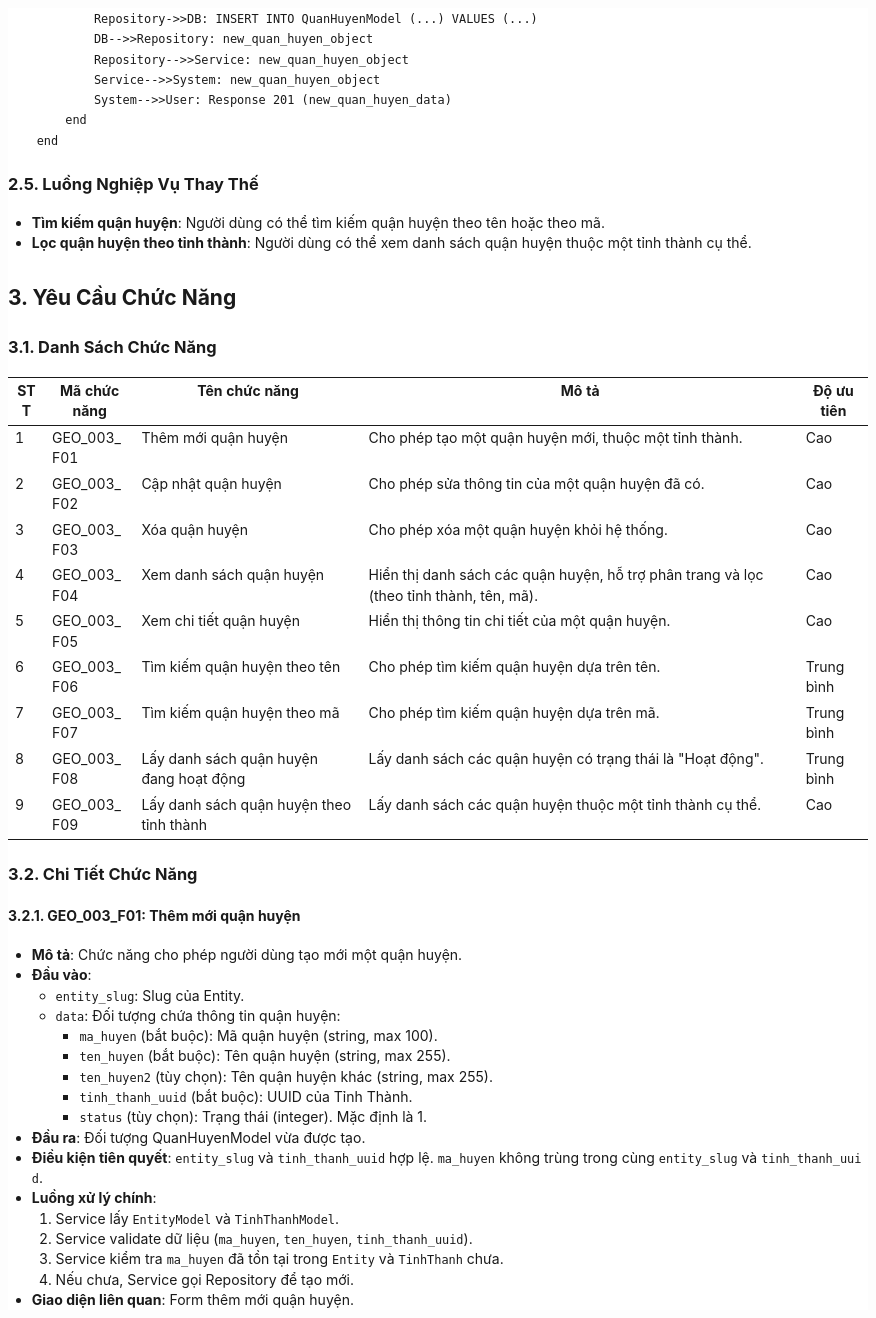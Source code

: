 ```mermaid
            Repository->>DB: INSERT INTO QuanHuyenModel (...) VALUES (...)
            DB-->>Repository: new_quan_huyen_object
            Repository-->>Service: new_quan_huyen_object
            Service-->>System: new_quan_huyen_object
            System-->>User: Response 201 (new_quan_huyen_data)
        end
    end
```

### 2.5. Luồng Nghiệp Vụ Thay Thế
- **Tìm kiếm quận huyện**: Người dùng có thể tìm kiếm quận huyện theo tên hoặc theo mã.
- **Lọc quận huyện theo tỉnh thành**: Người dùng có thể xem danh sách quận huyện thuộc một tỉnh thành cụ thể.

## 3. Yêu Cầu Chức Năng

### 3.1. Danh Sách Chức Năng

| STT | Mã chức năng | Tên chức năng | Mô tả | Độ ưu tiên |
|-----|--------------|---------------|-------|------------|
| 1   | GEO_003_F01 | Thêm mới quận huyện | Cho phép tạo một quận huyện mới, thuộc một tỉnh thành. | Cao |
| 2   | GEO_003_F02 | Cập nhật quận huyện | Cho phép sửa thông tin của một quận huyện đã có. | Cao |
| 3   | GEO_003_F03 | Xóa quận huyện | Cho phép xóa một quận huyện khỏi hệ thống. | Cao |
| 4   | GEO_003_F04 | Xem danh sách quận huyện | Hiển thị danh sách các quận huyện, hỗ trợ phân trang và lọc (theo tỉnh thành, tên, mã). | Cao |
| 5   | GEO_003_F05 | Xem chi tiết quận huyện | Hiển thị thông tin chi tiết của một quận huyện. | Cao |
| 6   | GEO_003_F06 | Tìm kiếm quận huyện theo tên | Cho phép tìm kiếm quận huyện dựa trên tên. | Trung bình |
| 7   | GEO_003_F07 | Tìm kiếm quận huyện theo mã | Cho phép tìm kiếm quận huyện dựa trên mã. | Trung bình |
| 8   | GEO_003_F08 | Lấy danh sách quận huyện đang hoạt động | Lấy danh sách các quận huyện có trạng thái là "Hoạt động". | Trung bình |
| 9   | GEO_003_F09 | Lấy danh sách quận huyện theo tỉnh thành | Lấy danh sách các quận huyện thuộc một tỉnh thành cụ thể. | Cao |

### 3.2. Chi Tiết Chức Năng

#### 3.2.1. GEO_003_F01: Thêm mới quận huyện
- **Mô tả**: Chức năng cho phép người dùng tạo mới một quận huyện.
- **Đầu vào**:
    - `entity_slug`: Slug của Entity.
    - `data`: Đối tượng chứa thông tin quận huyện:
        - `ma_huyen` (bắt buộc): Mã quận huyện (string, max 100).
        - `ten_huyen` (bắt buộc): Tên quận huyện (string, max 255).
        - `ten_huyen2` (tùy chọn): Tên quận huyện khác (string, max 255).
        - `tinh_thanh_uuid` (bắt buộc): UUID của Tỉnh Thành.
        - `status` (tùy chọn): Trạng thái (integer). Mặc định là 1.
- **Đầu ra**: Đối tượng QuanHuyenModel vừa được tạo.
- **Điều kiện tiên quyết**: `entity_slug` và `tinh_thanh_uuid` hợp lệ. `ma_huyen` không trùng trong cùng `entity_slug` và `tinh_thanh_uuid`.
- **Luồng xử lý chính**:
  1. Service lấy `EntityModel` và `TinhThanhModel`.
  2. Service validate dữ liệu (`ma_huyen`, `ten_huyen`, `tinh_thanh_uuid`).
  3. Service kiểm tra `ma_huyen` đã tồn tại trong `Entity` và `TinhThanh` chưa.
  4. Nếu chưa, Service gọi Repository để tạo mới.
- **Giao diện liên quan**: Form thêm mới quận huyện.
